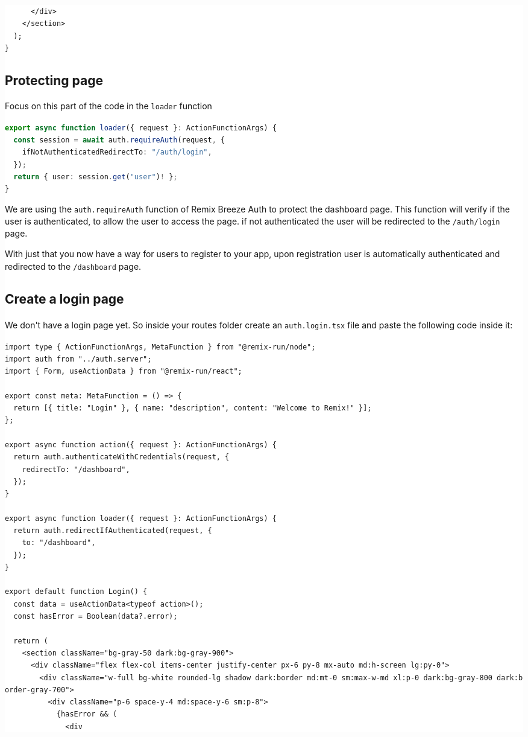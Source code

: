 ```tsx
      </div>
    </section>
  );
}
```

## Protecting page

Focus on this part of the code in the `loader` function

```ts
export async function loader({ request }: ActionFunctionArgs) {
  const session = await auth.requireAuth(request, {
    ifNotAuthenticatedRedirectTo: "/auth/login",
  });
  return { user: session.get("user")! };
}
```

We are using the `auth.requireAuth` function of Remix Breeze Auth to protect the dashboard page.
This function will verify if the user is authenticated, to allow the user to access the page. if not authenticated the user will be redirected to the `/auth/login` page.

With just that you now have a way for users to register to your app, upon registration user is automatically authenticated and redirected to the `/dashboard` page.

## Create a login page

We don't have a login page yet. So inside your routes folder create an `auth.login.tsx` file and paste the following code inside it:

```tsx
import type { ActionFunctionArgs, MetaFunction } from "@remix-run/node";
import auth from "../auth.server";
import { Form, useActionData } from "@remix-run/react";

export const meta: MetaFunction = () => {
  return [{ title: "Login" }, { name: "description", content: "Welcome to Remix!" }];
};

export async function action({ request }: ActionFunctionArgs) {
  return auth.authenticateWithCredentials(request, {
    redirectTo: "/dashboard",
  });
}

export async function loader({ request }: ActionFunctionArgs) {
  return auth.redirectIfAuthenticated(request, {
    to: "/dashboard",
  });
}

export default function Login() {
  const data = useActionData<typeof action>();
  const hasError = Boolean(data?.error);

  return (
    <section className="bg-gray-50 dark:bg-gray-900">
      <div className="flex flex-col items-center justify-center px-6 py-8 mx-auto md:h-screen lg:py-0">
        <div className="w-full bg-white rounded-lg shadow dark:border md:mt-0 sm:max-w-md xl:p-0 dark:bg-gray-800 dark:border-gray-700">
          <div className="p-6 space-y-4 md:space-y-6 sm:p-8">
            {hasError && (
              <div
```